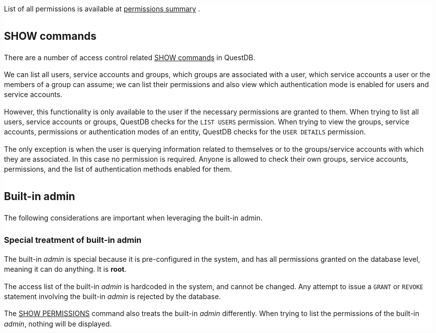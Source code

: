List of all permissions is available at
[permissions summary](/docs/operations/rbac/#permissions) .

## SHOW commands

There are a number of access control related
[SHOW commands](/docs/reference/sql/show) in QuestDB.

We can list all users, service accounts and groups, which groups are associated
with a user, which service accounts a user or the members of a group can assume;
we can list their permissions and also view which authentication mode is enabled
for users and service accounts.

However, this functionality is only available to the user if the necessary
permissions are granted to them. When trying to list all users, service accounts
or groups, QuestDB checks for the `LIST USERS` permission. When trying to view
the groups, service accounts, permissions or authentication modes of an entity,
QuestDB checks for the `USER DETAILS` permission.

The only exception is when the user is querying information related to
themselves or to the groups/service accounts with which they are associated. In
this case no permission is required. Anyone is allowed to check their own
groups, service accounts, permissions, and the list of authentication methods
enabled for them.

## Built-in admin

The following considerations are important when leveraging the built-in admin.

### Special treatment of built-in admin

The built-in _admin_ is special because it is pre-configured in the system, and
has all permissions granted on the database level, meaning it can do anything.
It is **root**.

The access list of the built-in _admin_ is hardcoded in the system, and cannot
be changed. Any attempt to issue a `GRANT` or `REVOKE` statement involving the
built-in _admin_ is rejected by the database.

The
[SHOW PERMISSIONS](/docs/reference/sql/show/#show-permissions-for-current-user)
command also treats the built-in _admin_ differently. When trying to list the
permissions of the built-in _admin_, nothing will be displayed.
